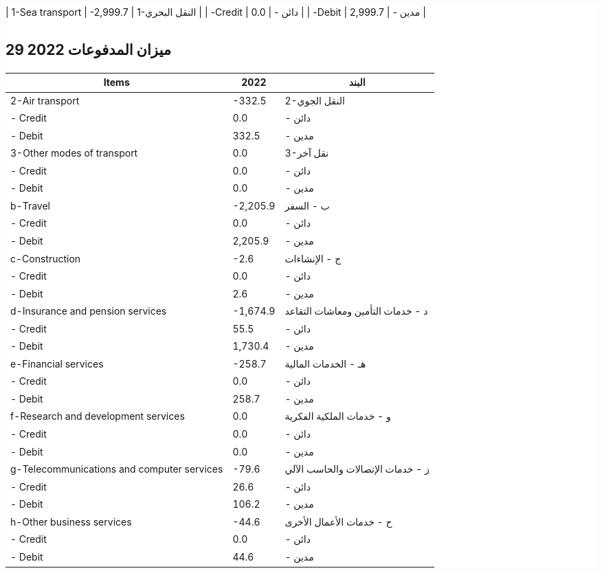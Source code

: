 | 1-Sea transport | -2,999.7 | 1-النقل البحري |
| -Credit | 0.0 | - دائن |
| -Debit | 2,999.7 | - مدين |

29 ميزان المدفوعات 2022
---
| Items | 2022 | البند |
|-------|------|------|
| 2-Air transport | -332.5 | 2-النقل الجوي |
| - Credit | 0.0 | - دائن |
| - Debit | 332.5 | - مدين |
| 3-Other modes of transport | 0.0 | 3-نقل آخر |
| - Credit | 0.0 | - دائن |
| - Debit | 0.0 | - مدين |
| b-Travel | -2,205.9 | ب - السفر |
| - Credit | 0.0 | - دائن |
| - Debit | 2,205.9 | - مدين |
| c-Construction | -2.6 | ج - الإنشاءات |
| - Credit | 0.0 | - دائن |
| - Debit | 2.6 | - مدين |
| d-Insurance and pension services | -1,674.9 | د - خدمات التأمين ومعاشات التقاعد |
| - Credit | 55.5 | - دائن |
| - Debit | 1,730.4 | - مدين |
| e-Financial services | -258.7 | هـ - الخدمات المالية |
| - Credit | 0.0 | - دائن |
| - Debit | 258.7 | - مدين |
| f-Research and development services | 0.0 | و - خدمات الملكية الفكرية |
| - Credit | 0.0 | - دائن |
| - Debit | 0.0 | - مدين |
| g-Telecommunications and computer services | -79.6 | ز - خدمات الإتصالات والحاسب الآلي |
| - Credit | 26.6 | - دائن |
| - Debit | 106.2 | - مدين |
| h-Other business services | -44.6 | ح - خدمات الأعمال الأخرى |
| - Credit | 0.0 | - دائن |
| - Debit | 44.6 | - مدين |
